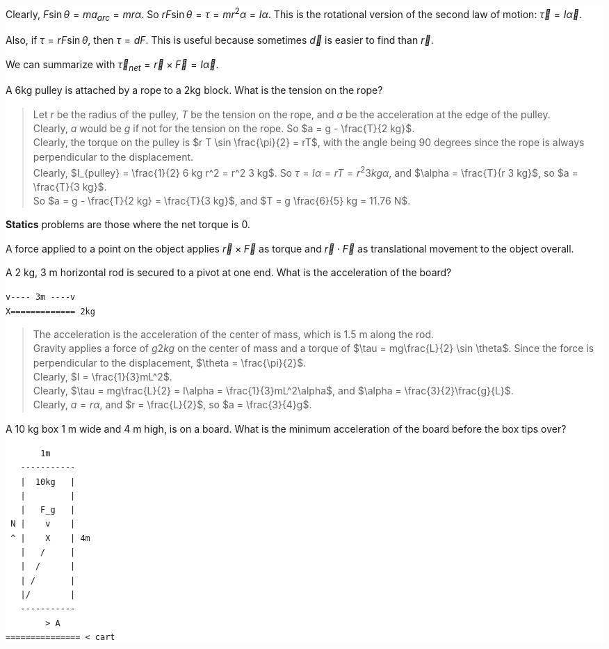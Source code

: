 Clearly, $F \sin \theta = ma_{arc} = mr\alpha$. So $rF \sin \theta = \tau = mr^2 \alpha = I\alpha$. This is the rotational version of the second law of motion: $\vec{\tau} = I\vec{\alpha}$.

Also, if $\tau = rF \sin \theta$, then $\tau = dF$. This is useful because sometimes $\vec{d}$ is easier to find than $\vec{r}$.

We can summarize with $\vec{\tau}_{net} = \vec{r} \times \vec{F} = I\vec{\alpha}$.

A 6kg pulley is attached by a rope to a 2kg block. What is the tension on the rope?

> Let $r$ be the radius of the pulley, $T$ be the tension on the rope, and $a$ be the acceleration at the edge of the pulley.  
> Clearly, $a$ would be $g$ if not for the tension on the rope. So $a = g - \frac{T}{2 kg}$.  
> Clearly, the torque on the pulley is $r T \sin \frac{\pi}{2} = rT$, with the angle being 90 degrees since the rope is always perpendicular to the displacement.  
> Clearly, $I_{pulley} = \frac{1}{2} 6 kg r^2 = r^2 3 kg$. So $\tau = I\alpha = rT = r^2 3 kg \alpha$, and $\alpha = \frac{T}{r 3 kg}$, so $a = \frac{T}{3 kg}$.  
> So $a = g - \frac{T}{2 kg} = \frac{T}{3 kg}$, and $T = g \frac{6}{5} kg = 11.76 N$.  

**Statics** problems are those where the net torque is 0.

A force applied to a point on the object applies $\vec{r} \times \vec{F}$ as torque and $\vec{r} \cdot \vec{F}$ as translational movement to the object overall.

A 2 kg, 3 m horizontal rod is secured to a pivot at one end. What is the acceleration of the board?

    v---- 3m ----v
    X============= 2kg

> The acceleration is the acceleration of the center of mass, which is 1.5 m along the rod.  
> Gravity applies a force of $g2 kg$ on the center of mass and a torque of $\tau = mg\frac{L}{2} \sin \theta$. Since the force is perpendicular to the displacement, $\theta = \frac{\pi}{2}$.  
> Clearly, $I = \frac{1}{3}mL^2$.  
> Clearly, $\tau = mg\frac{L}{2} = I\alpha = \frac{1}{3}mL^2\alpha$, and $\alpha = \frac{3}{2}\frac{g}{L}$.  
> Clearly, $a = r \alpha$, and $r = \frac{L}{2}$, so $a = \frac{3}{4}g$.  

A 10 kg box 1 m wide and 4 m high, is on a board. What is the minimum acceleration of the board before the box tips over?

           1m
       -----------
       |  10kg   |
       |         |
       |   F_g   |
     N |    v    |
     ^ |    X    | 4m
       |   /     |
       |  /      |
       | /       |
       |/        |
       -----------
            > A
    =============== < cart
